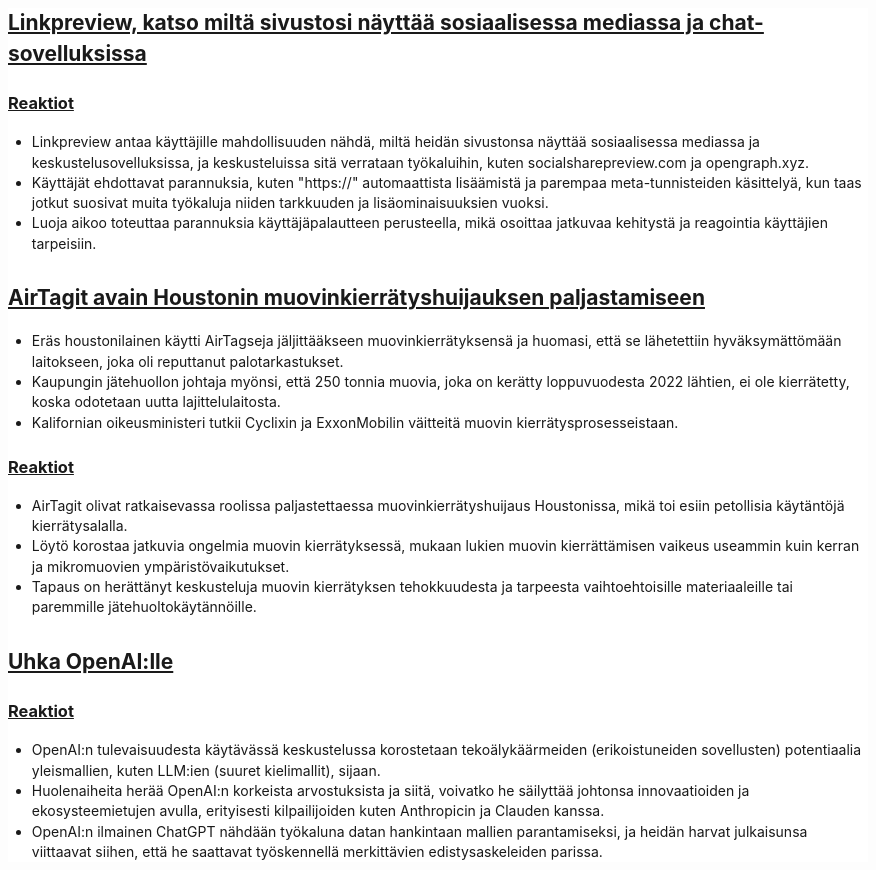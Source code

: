 ## [Linkpreview, katso miltä sivustosi näyttää sosiaalisessa mediassa ja chat-sovelluksissa](https://linkpreview.xyz)

### [Reaktiot](https://news.ycombinator.com/item?id=41416714)

- Linkpreview antaa käyttäjille mahdollisuuden nähdä, miltä heidän sivustonsa näyttää sosiaalisessa mediassa ja keskustelusovelluksissa, ja keskusteluissa sitä verrataan työkaluihin, kuten socialsharepreview.com ja opengraph.xyz.
- Käyttäjät ehdottavat parannuksia, kuten "https://" automaattista lisäämistä ja parempaa meta-tunnisteiden käsittelyä, kun taas jotkut suosivat muita työkaluja niiden tarkkuuden ja lisäominaisuuksien vuoksi.
- Luoja aikoo toteuttaa parannuksia käyttäjäpalautteen perusteella, mikä osoittaa jatkuvaa kehitystä ja reagointia käyttäjien tarpeisiin.

## [AirTagit avain Houstonin muovinkierrätyshuijauksen paljastamiseen](https://appleinsider.com/articles/24/08/31/airtags-key-to-discovery-of-houstons-plastic-recycling-deception)

- Eräs houstonilainen käytti AirTagseja jäljittääkseen muovinkierrätyksensä ja huomasi, että se lähetettiin hyväksymättömään laitokseen, joka oli reputtanut palotarkastukset.
- Kaupungin jätehuollon johtaja myönsi, että 250 tonnia muovia, joka on kerätty loppuvuodesta 2022 lähtien, ei ole kierrätetty, koska odotetaan uutta lajittelulaitosta.
- Kalifornian oikeusministeri tutkii Cyclixin ja ExxonMobilin väitteitä muovin kierrätysprosesseistaan.

### [Reaktiot](https://news.ycombinator.com/item?id=41413174)

- AirTagit olivat ratkaisevassa roolissa paljastettaessa muovinkierrätyshuijaus Houstonissa, mikä toi esiin petollisia käytäntöjä kierrätysalalla.
- Löytö korostaa jatkuvia ongelmia muovin kierrätyksessä, mukaan lukien muovin kierrättämisen vaikeus useammin kuin kerran ja mikromuovien ympäristövaikutukset.
- Tapaus on herättänyt keskusteluja muovin kierrätyksen tehokkuudesta ja tarpeesta vaihtoehtoisille materiaaleille tai paremmille jätehuoltokäytännöille.

## [Uhka OpenAI:lle](https://www.wsj.com/tech/ai/ai-chatgpt-nvidia-apple-facebook-383943d1)

### [Reaktiot](https://news.ycombinator.com/item?id=41411478)

- OpenAI:n tulevaisuudesta käytävässä keskustelussa korostetaan tekoälykäärmeiden (erikoistuneiden sovellusten) potentiaalia yleismallien, kuten LLM:ien (suuret kielimallit), sijaan.
- Huolenaiheita herää OpenAI:n korkeista arvostuksista ja siitä, voivatko he säilyttää johtonsa innovaatioiden ja ekosysteemietujen avulla, erityisesti kilpailijoiden kuten Anthropicin ja Clauden kanssa.
- OpenAI:n ilmainen ChatGPT nähdään työkaluna datan hankintaan mallien parantamiseksi, ja heidän harvat julkaisunsa viittaavat siihen, että he saattavat työskennellä merkittävien edistysaskeleiden parissa.
